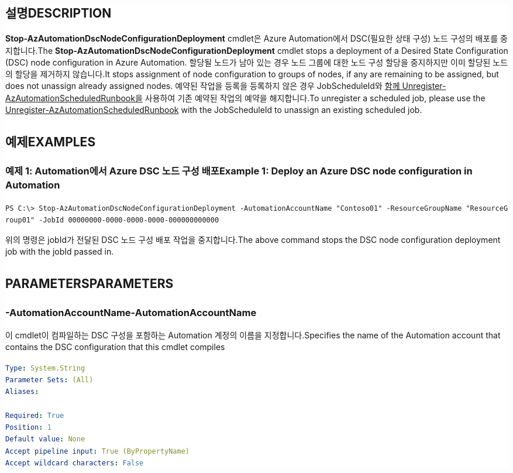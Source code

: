 ## <span data-ttu-id="ebdb9-108">설명</span><span class="sxs-lookup"><span data-stu-id="ebdb9-108">DESCRIPTION</span></span>
<span data-ttu-id="ebdb9-109">**Stop-AzAutomationDscNodeConfigurationDeployment** cmdlet은 Azure Automation에서 DSC(필요한 상태 구성) 노드 구성의 배포를 중지합니다.</span><span class="sxs-lookup"><span data-stu-id="ebdb9-109">The **Stop-AzAutomationDscNodeConfigurationDeployment** cmdlet stops a deployment of a Desired State Configuration (DSC) node configuration in Azure Automation.</span></span> <span data-ttu-id="ebdb9-110">할당될 노드가 남아 있는 경우 노드 그룹에 대한 노드 구성 할당을 중지하지만 이미 할당된 노드의 할당을 제거하지 않습니다.</span><span class="sxs-lookup"><span data-stu-id="ebdb9-110">It stops assignment of node configuration to groups of nodes, if any are remaining to be assigned, but does not unassign already assigned nodes.</span></span> <span data-ttu-id="ebdb9-111">예약된 작업을 등록을 등록하지 않은 경우 JobScheduleId와 [함께 Unregister-AzAutomationScheduledRunbook을](./Unregister-AzAutomationScheduledRunbook.md) 사용하여 기존 예약된 작업의 예약을 해지합니다.</span><span class="sxs-lookup"><span data-stu-id="ebdb9-111">To unregister a scheduled job, please use the [Unregister-AzAutomationScheduledRunbook](./Unregister-AzAutomationScheduledRunbook.md) with the JobScheduleId to unassign an existing scheduled job.</span></span>

## <span data-ttu-id="ebdb9-112">예제</span><span class="sxs-lookup"><span data-stu-id="ebdb9-112">EXAMPLES</span></span>

### <span data-ttu-id="ebdb9-113">예제 1: Automation에서 Azure DSC 노드 구성 배포</span><span class="sxs-lookup"><span data-stu-id="ebdb9-113">Example 1: Deploy an Azure DSC node configuration in Automation</span></span>
```
PS C:\> Stop-AzAutomationDscNodeConfigurationDeployment -AutomationAccountName "Contoso01" -ResourceGroupName "ResourceGroup01" -JobId 00000000-0000-0000-0000-000000000000
```

<span data-ttu-id="ebdb9-114">위의 명령은 jobId가 전달된 DSC 노드 구성 배포 작업을 중지합니다.</span><span class="sxs-lookup"><span data-stu-id="ebdb9-114">The above command stops the DSC node configuration deployment job with the jobId passed in.</span></span>

## <span data-ttu-id="ebdb9-115">PARAMETERS</span><span class="sxs-lookup"><span data-stu-id="ebdb9-115">PARAMETERS</span></span>

### <span data-ttu-id="ebdb9-116">-AutomationAccountName</span><span class="sxs-lookup"><span data-stu-id="ebdb9-116">-AutomationAccountName</span></span>
<span data-ttu-id="ebdb9-117">이 cmdlet이 컴파일하는 DSC 구성을 포함하는 Automation 계정의 이름을 지정합니다.</span><span class="sxs-lookup"><span data-stu-id="ebdb9-117">Specifies the name of the Automation account that contains the DSC configuration that this cmdlet compiles</span></span>

```yaml
Type: System.String
Parameter Sets: (All)
Aliases:

Required: True
Position: 1
Default value: None
Accept pipeline input: True (ByPropertyName)
Accept wildcard characters: False
```
